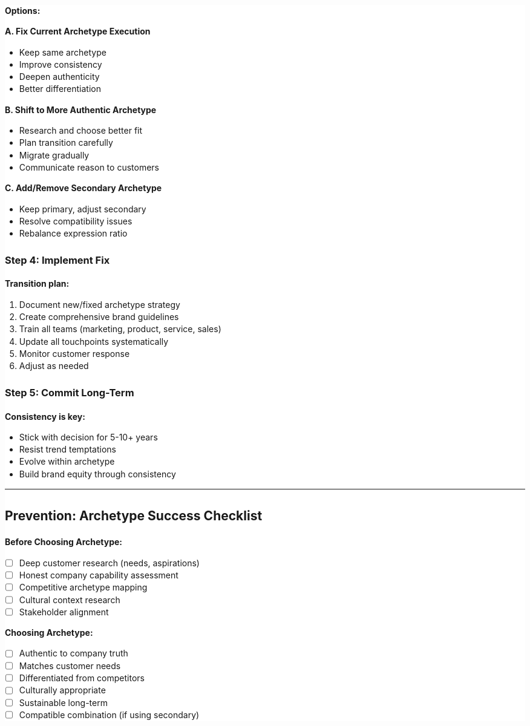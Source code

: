 **Options:**

**A. Fix Current Archetype Execution**
- Keep same archetype
- Improve consistency
- Deepen authenticity
- Better differentiation

**B. Shift to More Authentic Archetype**
- Research and choose better fit
- Plan transition carefully
- Migrate gradually
- Communicate reason to customers

**C. Add/Remove Secondary Archetype**
- Keep primary, adjust secondary
- Resolve compatibility issues
- Rebalance expression ratio

### Step 4: Implement Fix

**Transition plan:**
1. Document new/fixed archetype strategy
2. Create comprehensive brand guidelines
3. Train all teams (marketing, product, service, sales)
4. Update all touchpoints systematically
5. Monitor customer response
6. Adjust as needed

### Step 5: Commit Long-Term

**Consistency is key:**
- Stick with decision for 5-10+ years
- Resist trend temptations
- Evolve within archetype
- Build brand equity through consistency

---

## Prevention: Archetype Success Checklist

**Before Choosing Archetype:**
- [ ] Deep customer research (needs, aspirations)
- [ ] Honest company capability assessment
- [ ] Competitive archetype mapping
- [ ] Cultural context research
- [ ] Stakeholder alignment

**Choosing Archetype:**
- [ ] Authentic to company truth
- [ ] Matches customer needs
- [ ] Differentiated from competitors
- [ ] Culturally appropriate
- [ ] Sustainable long-term
- [ ] Compatible combination (if using secondary)
